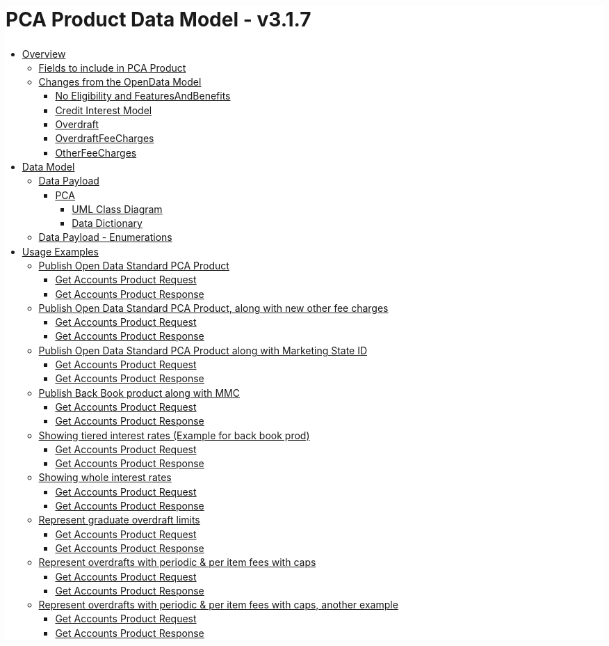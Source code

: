 # PCA Product Data Model - v3.1.7 

- [Overview](#overview)
  - [Fields to include in PCA Product](#fields-to-include-in-pca-product)
  - [Changes from the OpenData Model](#changes-from-the-opendata-model)
    - [No Eligibility and FeaturesAndBenefits](#no-eligibility-and-featuresandbenefits)
    - [Credit Interest Model](#credit-interest-model)
    - [Overdraft](#overdraft)
    - [OverdraftFeeCharges](#overdraftfeecharges)
    - [OtherFeeCharges](#otherfeecharges)
- [Data Model](#data-model)
  - [Data Payload](#data-payload)
    - [PCA](#pca)
      - [UML Class Diagram](#uml-class-diagram)
      - [Data Dictionary](#data-dictionary)
  - [Data Payload - Enumerations](#data-payload---enumerations)
- [Usage Examples](#usage-examples)
  - [Publish Open Data Standard PCA Product](#publish-open-data-standard-pca-product)
    - [Get Accounts Product Request](#get-accounts-product-request)
    - [Get Accounts Product Response](#get-accounts-product-response)
  - [Publish Open Data Standard PCA Product, along with new other fee charges](#publish-open-data-standard-pca-product-along-with-new-other-fee-charges)
    - [Get Accounts Product Request](#get-accounts-product-request-1)
    - [Get Accounts Product Response](#get-accounts-product-response-1)
  - [Publish Open Data Standard PCA Product along with Marketing State ID](#publish-open-data-standard-pca-product-along-with-marketing-state-id)
    - [Get Accounts Product Request](#get-accounts-product-request-2)
    - [Get Accounts Product Response](#get-accounts-product-response-2)
  - [Publish Back Book product along with MMC](#publish-back-book-product-along-with-mmc)
    - [Get Accounts Product Request](#get-accounts-product-request-3)
    - [Get Accounts Product Response](#get-accounts-product-response-3)
  - [Showing tiered interest rates (Example for back book prod)](#showing-tiered-interest-rates-example-for-back-book-prod)
    - [Get Accounts Product Request](#get-accounts-product-request-4)
    - [Get Accounts Product Response](#get-accounts-product-response-4)
  - [Showing whole interest rates](#showing-whole-interest-rates)
    - [Get Accounts Product Request](#get-accounts-product-request-5)
    - [Get Accounts Product Response](#get-accounts-product-response-5)
  - [Represent graduate overdraft limits](#represent-graduate-overdraft-limits)
    - [Get Accounts Product Request](#get-accounts-product-request-6)
    - [Get Accounts Product Response](#get-accounts-product-response-6)
  - [Represent overdrafts with periodic &amp; per item fees with caps](#represent-overdrafts-with-periodic--per-item-fees-with-caps)
    - [Get Accounts Product Request](#get-accounts-product-request-7)
    - [Get Accounts Product Response](#get-accounts-product-response-7)
  - [Represent overdrafts with periodic &amp; per item fees with caps, another example](#represent-overdrafts-with-periodic--per-item-fees-with-caps-another-example)
    - [Get Accounts Product Request](#get-accounts-product-request-8)
    - [Get Accounts Product Response](#get-accounts-product-response-8)
